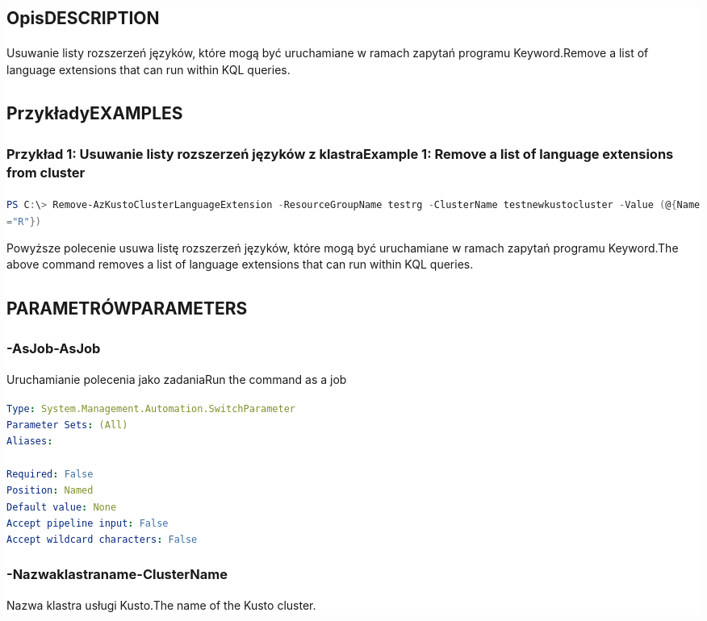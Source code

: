 ## <span data-ttu-id="d5f93-107">Opis</span><span class="sxs-lookup"><span data-stu-id="d5f93-107">DESCRIPTION</span></span>
<span data-ttu-id="d5f93-108">Usuwanie listy rozszerzeń języków, które mogą być uruchamiane w ramach zapytań programu Keyword.</span><span class="sxs-lookup"><span data-stu-id="d5f93-108">Remove a list of language extensions that can run within KQL queries.</span></span>

## <span data-ttu-id="d5f93-109">Przykłady</span><span class="sxs-lookup"><span data-stu-id="d5f93-109">EXAMPLES</span></span>

### <span data-ttu-id="d5f93-110">Przykład 1: Usuwanie listy rozszerzeń języków z klastra</span><span class="sxs-lookup"><span data-stu-id="d5f93-110">Example 1: Remove a list of language extensions from cluster</span></span>
```powershell
PS C:\> Remove-AzKustoClusterLanguageExtension -ResourceGroupName testrg -ClusterName testnewkustocluster -Value (@{Name="R"})
```

<span data-ttu-id="d5f93-111">Powyższe polecenie usuwa listę rozszerzeń języków, które mogą być uruchamiane w ramach zapytań programu Keyword.</span><span class="sxs-lookup"><span data-stu-id="d5f93-111">The above command removes a list of language extensions that can run within KQL queries.</span></span>

## <span data-ttu-id="d5f93-112">PARAMETRÓW</span><span class="sxs-lookup"><span data-stu-id="d5f93-112">PARAMETERS</span></span>

### <span data-ttu-id="d5f93-113">-AsJob</span><span class="sxs-lookup"><span data-stu-id="d5f93-113">-AsJob</span></span>
<span data-ttu-id="d5f93-114">Uruchamianie polecenia jako zadania</span><span class="sxs-lookup"><span data-stu-id="d5f93-114">Run the command as a job</span></span>

```yaml
Type: System.Management.Automation.SwitchParameter
Parameter Sets: (All)
Aliases:

Required: False
Position: Named
Default value: None
Accept pipeline input: False
Accept wildcard characters: False
```

### <span data-ttu-id="d5f93-115">-Nazwaklastraname</span><span class="sxs-lookup"><span data-stu-id="d5f93-115">-ClusterName</span></span>
<span data-ttu-id="d5f93-116">Nazwa klastra usługi Kusto.</span><span class="sxs-lookup"><span data-stu-id="d5f93-116">The name of the Kusto cluster.</span></span>
